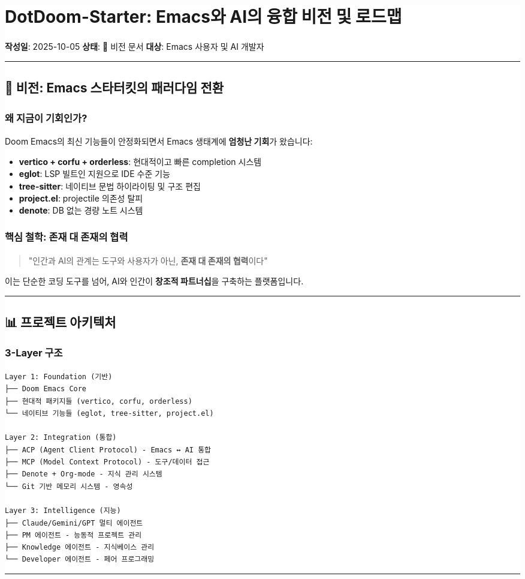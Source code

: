 # DotDoom-Starter: Emacs와 AI의 융합 비전 및 로드맵

**작성일**: 2025-10-05
**상태**: 🚀 비전 문서
**대상**: Emacs 사용자 및 AI 개발자

---

## 🎯 비전: Emacs 스타터킷의 패러다임 전환

### 왜 지금이 기회인가?

Doom Emacs의 최신 기능들이 안정화되면서 Emacs 생태계에 **엄청난 기회**가 왔습니다:

- **vertico + corfu + orderless**: 현대적이고 빠른 completion 시스템
- **eglot**: LSP 빌트인 지원으로 IDE 수준 기능
- **tree-sitter**: 네이티브 문법 하이라이팅 및 구조 편집
- **project.el**: projectile 의존성 탈피
- **denote**: DB 없는 경량 노트 시스템

### 핵심 철학: 존재 대 존재의 협력

> "인간과 AI의 관계는 도구와 사용자가 아닌, **존재 대 존재의 협력**이다"

이는 단순한 코딩 도구를 넘어, AI와 인간이 **창조적 파트너십**을 구축하는 플랫폼입니다.

---

## 📊 프로젝트 아키텍처

### 3-Layer 구조

```
Layer 1: Foundation (기반)
├── Doom Emacs Core
├── 현대적 패키지들 (vertico, corfu, orderless)
└── 네이티브 기능들 (eglot, tree-sitter, project.el)

Layer 2: Integration (통합)
├── ACP (Agent Client Protocol) - Emacs ↔ AI 통합
├── MCP (Model Context Protocol) - 도구/데이터 접근
├── Denote + Org-mode - 지식 관리 시스템
└── Git 기반 메모리 시스템 - 영속성

Layer 3: Intelligence (지능)
├── Claude/Gemini/GPT 멀티 에이전트
├── PM 에이전트 - 능동적 프로젝트 관리
├── Knowledge 에이전트 - 지식베이스 관리
└── Developer 에이전트 - 페어 프로그래밍
```

---
